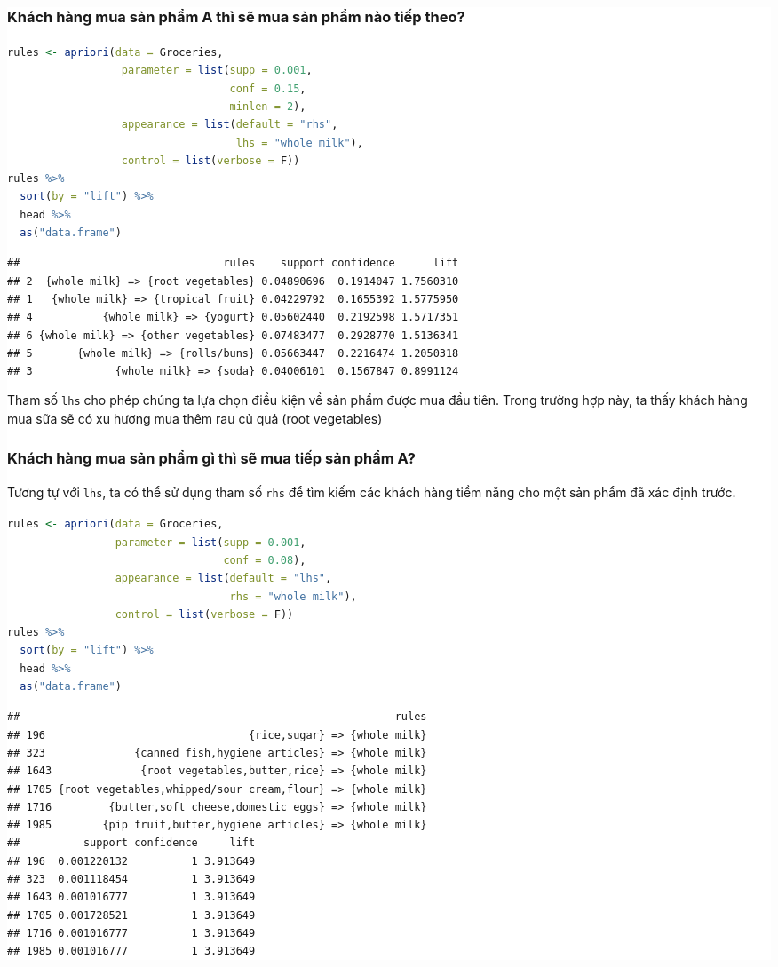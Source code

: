         
### Khách hàng mua sản phẩm A thì sẽ mua sản phẩm nào tiếp theo?
        

```r
rules <- apriori(data = Groceries, 
                  parameter = list(supp = 0.001, 
                                   conf = 0.15,
                                   minlen = 2), 
                  appearance = list(default = "rhs",
                                    lhs = "whole milk"), 
                  control = list(verbose = F)) 
rules %>% 
  sort(by = "lift") %>%
  head %>% 
  as("data.frame")
```

```
##                                rules    support confidence      lift
## 2  {whole milk} => {root vegetables} 0.04890696  0.1914047 1.7560310
## 1   {whole milk} => {tropical fruit} 0.04229792  0.1655392 1.5775950
## 4           {whole milk} => {yogurt} 0.05602440  0.2192598 1.5717351
## 6 {whole milk} => {other vegetables} 0.07483477  0.2928770 1.5136341
## 5       {whole milk} => {rolls/buns} 0.05663447  0.2216474 1.2050318
## 3             {whole milk} => {soda} 0.04006101  0.1567847 0.8991124
```

Tham số `lhs` cho phép chúng ta lựa chọn điều kiện về sản phẩm được mua đầu tiên. Trong trường hợp này, ta thấy khách hàng mua sữa sẽ có xu hương mua thêm rau củ quả (root vegetables)

### Khách hàng mua sản phẩm gì thì sẽ mua tiếp sản phẩm A?

Tương tự với `lhs`, ta có thể sử dụng tham số `rhs` để tìm kiếm các khách hàng tiềm năng cho một sản phẩm đã xác định trước.


```r
rules <- apriori(data = Groceries,
                 parameter = list(supp = 0.001, 
                                  conf = 0.08), 
                 appearance = list(default = "lhs",
                                   rhs = "whole milk"), 
                 control = list(verbose = F))
rules %>% 
  sort(by = "lift") %>%
  head %>% 
  as("data.frame") 
```

```
##                                                           rules
## 196                                {rice,sugar} => {whole milk}
## 323              {canned fish,hygiene articles} => {whole milk}
## 1643              {root vegetables,butter,rice} => {whole milk}
## 1705 {root vegetables,whipped/sour cream,flour} => {whole milk}
## 1716         {butter,soft cheese,domestic eggs} => {whole milk}
## 1985        {pip fruit,butter,hygiene articles} => {whole milk}
##          support confidence     lift
## 196  0.001220132          1 3.913649
## 323  0.001118454          1 3.913649
## 1643 0.001016777          1 3.913649
## 1705 0.001728521          1 3.913649
## 1716 0.001016777          1 3.913649
## 1985 0.001016777          1 3.913649
```
